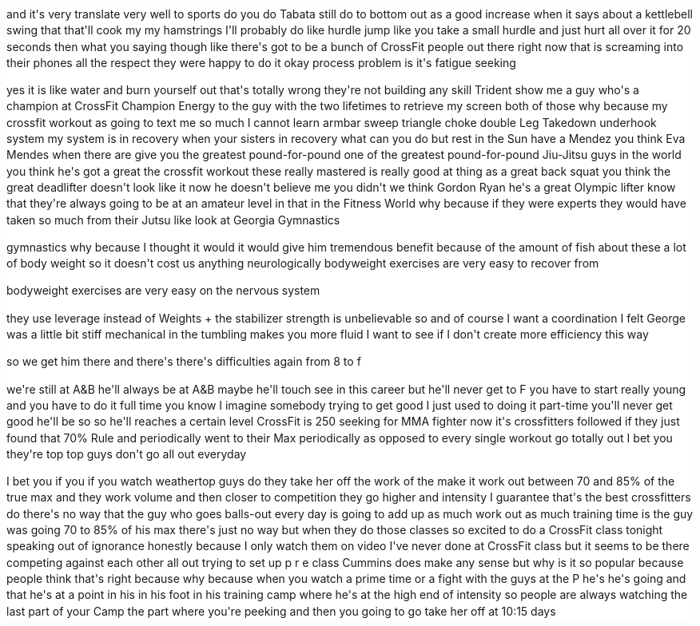 and it's very translate very well to sports do you do Tabata still do to bottom out as a good increase when it says about a kettlebell swing that that'll cook my my hamstrings I'll probably do like hurdle jump like you take a small hurdle and just hurt all over it for 20 seconds then what you saying though like there's got to be a bunch of CrossFit people out there right now that is screaming into their phones all the respect they were happy to do it okay process problem is it's fatigue seeking

<timemark seconds="5645" />

yes it is like water and burn yourself out that's totally wrong they're not building any skill Trident show me a guy who's a champion at CrossFit Champion Energy to the guy with the two lifetimes to retrieve my screen both of those why because my crossfit workout as going to text me so much I cannot learn armbar sweep triangle choke double Leg Takedown underhook system my system is in recovery when your sisters in recovery what can you do but rest in the Sun have a Mendez you think Eva Mendes when there are give you the greatest pound-for-pound one of the greatest pound-for-pound Jiu-Jitsu guys in the world you think he's got a great the crossfit workout these really mastered is really good at thing as a great back squat you think the great deadlifter doesn't look like it now he doesn't believe me you didn't we think Gordon Ryan he's a great Olympic lifter know that they're always going to be at an amateur level in that in the Fitness World why because if they were experts they would have taken so much from their Jutsu like look at Georgia Gymnastics

<timemark seconds="5705" />

gymnastics why because I thought it would it would give him tremendous benefit because of the amount of fish about these a lot of body weight so it doesn't cost us anything neurologically bodyweight exercises are very easy to recover from

<timemark seconds="5720" />

bodyweight exercises are very easy on the nervous system

<timemark seconds="5724" />

they use leverage instead of Weights + the stabilizer strength is unbelievable so and of course I want a coordination I felt George was a little bit stiff mechanical in the tumbling makes you more fluid I want to see if I don't create more efficiency this way

<timemark seconds="5741" />

so we get him there and there's there's difficulties again from 8 to f

<timemark seconds="5745" />

we're still at A&B he'll always be at A&B maybe he'll touch see in this career but he'll never get to F you have to start really young and you have to do it full time you know I imagine somebody trying to get good I just used to doing it part-time you'll never get good he'll be so so he'll reaches a certain level CrossFit is 250 seeking for MMA fighter now it's crossfitters followed if they just found that 70% Rule and periodically went to their Max periodically as opposed to every single workout go totally out I bet you they're top top guys don't go all out everyday

<timemark seconds="5780" />

I bet you if you if you watch weathertop guys do they take her off the work of the make it work out between 70 and 85% of the true max and they work volume and then closer to competition they go higher and intensity I guarantee that's the best crossfitters do there's no way that the guy who goes balls-out every day is going to add up as much work out as much training time is the guy was going 70 to 85% of his max there's just no way but when they do those classes so excited to do a CrossFit class tonight speaking out of ignorance honestly because I only watch them on video I've never done at CrossFit class but it seems to be there competing against each other all out trying to set up p r e class Cummins does make any sense but why is it so popular because people think that's right because why because when you watch a prime time or a fight with the guys at the P he's he's going and that he's at a point in his in his foot in his training camp where he's at the high end of intensity so people are always watching the last part of your Camp the part where you're peeking and then you going to go take her off at 10:15 days
